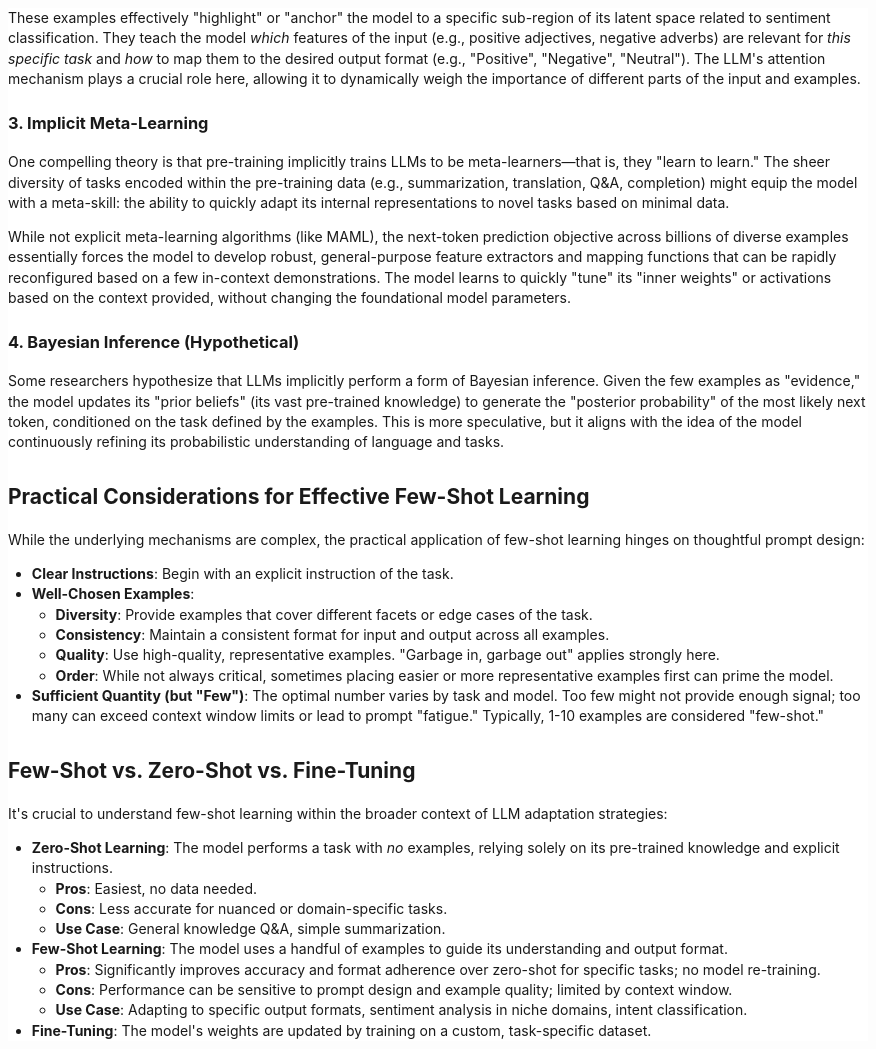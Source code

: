 These examples effectively "highlight" or "anchor" the model to a specific sub-region of its latent space related to sentiment classification. They teach the model *which* features of the input (e.g., positive adjectives, negative adverbs) are relevant for *this specific task* and *how* to map them to the desired output format (e.g., "Positive", "Negative", "Neutral"). The LLM's attention mechanism plays a crucial role here, allowing it to dynamically weigh the importance of different parts of the input and examples.

### 3. Implicit Meta-Learning

One compelling theory is that pre-training implicitly trains LLMs to be meta-learners—that is, they "learn to learn." The sheer diversity of tasks encoded within the pre-training data (e.g., summarization, translation, Q&A, completion) might equip the model with a meta-skill: the ability to quickly adapt its internal representations to novel tasks based on minimal data.

While not explicit meta-learning algorithms (like MAML), the next-token prediction objective across billions of diverse examples essentially forces the model to develop robust, general-purpose feature extractors and mapping functions that can be rapidly reconfigured based on a few in-context demonstrations. The model learns to quickly "tune" its "inner weights" or activations based on the context provided, without changing the foundational model parameters.

### 4. Bayesian Inference (Hypothetical)

Some researchers hypothesize that LLMs implicitly perform a form of Bayesian inference. Given the few examples as "evidence," the model updates its "prior beliefs" (its vast pre-trained knowledge) to generate the "posterior probability" of the most likely next token, conditioned on the task defined by the examples. This is more speculative, but it aligns with the idea of the model continuously refining its probabilistic understanding of language and tasks.

## Practical Considerations for Effective Few-Shot Learning

While the underlying mechanisms are complex, the practical application of few-shot learning hinges on thoughtful prompt design:

*   **Clear Instructions**: Begin with an explicit instruction of the task.
*   **Well-Chosen Examples**:
    *   **Diversity**: Provide examples that cover different facets or edge cases of the task.
    *   **Consistency**: Maintain a consistent format for input and output across all examples.
    *   **Quality**: Use high-quality, representative examples. "Garbage in, garbage out" applies strongly here.
    *   **Order**: While not always critical, sometimes placing easier or more representative examples first can prime the model.
*   **Sufficient Quantity (but "Few")**: The optimal number varies by task and model. Too few might not provide enough signal; too many can exceed context window limits or lead to prompt "fatigue." Typically, 1-10 examples are considered "few-shot."

## Few-Shot vs. Zero-Shot vs. Fine-Tuning

It's crucial to understand few-shot learning within the broader context of LLM adaptation strategies:

*   **Zero-Shot Learning**: The model performs a task with *no* examples, relying solely on its pre-trained knowledge and explicit instructions.
    *   **Pros**: Easiest, no data needed.
    *   **Cons**: Less accurate for nuanced or domain-specific tasks.
    *   **Use Case**: General knowledge Q&A, simple summarization.
*   **Few-Shot Learning**: The model uses a handful of examples to guide its understanding and output format.
    *   **Pros**: Significantly improves accuracy and format adherence over zero-shot for specific tasks; no model re-training.
    *   **Cons**: Performance can be sensitive to prompt design and example quality; limited by context window.
    *   **Use Case**: Adapting to specific output formats, sentiment analysis in niche domains, intent classification.
*   **Fine-Tuning**: The model's weights are updated by training on a custom, task-specific dataset.